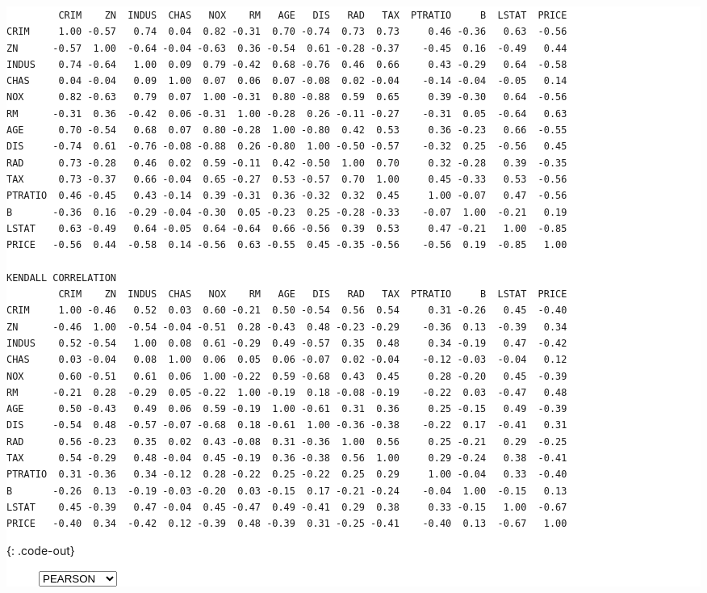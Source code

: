```
         CRIM    ZN  INDUS  CHAS   NOX    RM   AGE   DIS   RAD   TAX  PTRATIO     B  LSTAT  PRICE
CRIM     1.00 -0.57   0.74  0.04  0.82 -0.31  0.70 -0.74  0.73  0.73     0.46 -0.36   0.63  -0.56
ZN      -0.57  1.00  -0.64 -0.04 -0.63  0.36 -0.54  0.61 -0.28 -0.37    -0.45  0.16  -0.49   0.44
INDUS    0.74 -0.64   1.00  0.09  0.79 -0.42  0.68 -0.76  0.46  0.66     0.43 -0.29   0.64  -0.58
CHAS     0.04 -0.04   0.09  1.00  0.07  0.06  0.07 -0.08  0.02 -0.04    -0.14 -0.04  -0.05   0.14
NOX      0.82 -0.63   0.79  0.07  1.00 -0.31  0.80 -0.88  0.59  0.65     0.39 -0.30   0.64  -0.56
RM      -0.31  0.36  -0.42  0.06 -0.31  1.00 -0.28  0.26 -0.11 -0.27    -0.31  0.05  -0.64   0.63
AGE      0.70 -0.54   0.68  0.07  0.80 -0.28  1.00 -0.80  0.42  0.53     0.36 -0.23   0.66  -0.55
DIS     -0.74  0.61  -0.76 -0.08 -0.88  0.26 -0.80  1.00 -0.50 -0.57    -0.32  0.25  -0.56   0.45
RAD      0.73 -0.28   0.46  0.02  0.59 -0.11  0.42 -0.50  1.00  0.70     0.32 -0.28   0.39  -0.35
TAX      0.73 -0.37   0.66 -0.04  0.65 -0.27  0.53 -0.57  0.70  1.00     0.45 -0.33   0.53  -0.56
PTRATIO  0.46 -0.45   0.43 -0.14  0.39 -0.31  0.36 -0.32  0.32  0.45     1.00 -0.07   0.47  -0.56
B       -0.36  0.16  -0.29 -0.04 -0.30  0.05 -0.23  0.25 -0.28 -0.33    -0.07  1.00  -0.21   0.19
LSTAT    0.63 -0.49   0.64 -0.05  0.64 -0.64  0.66 -0.56  0.39  0.53     0.47 -0.21   1.00  -0.85
PRICE   -0.56  0.44  -0.58  0.14 -0.56  0.63 -0.55  0.45 -0.35 -0.56    -0.56  0.19  -0.85   1.00

KENDALL CORRELATION
         CRIM    ZN  INDUS  CHAS   NOX    RM   AGE   DIS   RAD   TAX  PTRATIO     B  LSTAT  PRICE
CRIM     1.00 -0.46   0.52  0.03  0.60 -0.21  0.50 -0.54  0.56  0.54     0.31 -0.26   0.45  -0.40
ZN      -0.46  1.00  -0.54 -0.04 -0.51  0.28 -0.43  0.48 -0.23 -0.29    -0.36  0.13  -0.39   0.34
INDUS    0.52 -0.54   1.00  0.08  0.61 -0.29  0.49 -0.57  0.35  0.48     0.34 -0.19   0.47  -0.42
CHAS     0.03 -0.04   0.08  1.00  0.06  0.05  0.06 -0.07  0.02 -0.04    -0.12 -0.03  -0.04   0.12
NOX      0.60 -0.51   0.61  0.06  1.00 -0.22  0.59 -0.68  0.43  0.45     0.28 -0.20   0.45  -0.39
RM      -0.21  0.28  -0.29  0.05 -0.22  1.00 -0.19  0.18 -0.08 -0.19    -0.22  0.03  -0.47   0.48
AGE      0.50 -0.43   0.49  0.06  0.59 -0.19  1.00 -0.61  0.31  0.36     0.25 -0.15   0.49  -0.39
DIS     -0.54  0.48  -0.57 -0.07 -0.68  0.18 -0.61  1.00 -0.36 -0.38    -0.22  0.17  -0.41   0.31
RAD      0.56 -0.23   0.35  0.02  0.43 -0.08  0.31 -0.36  1.00  0.56     0.25 -0.21   0.29  -0.25
TAX      0.54 -0.29   0.48 -0.04  0.45 -0.19  0.36 -0.38  0.56  1.00     0.29 -0.24   0.38  -0.41
PTRATIO  0.31 -0.36   0.34 -0.12  0.28 -0.22  0.25 -0.22  0.25  0.29     1.00 -0.04   0.33  -0.40
B       -0.26  0.13  -0.19 -0.03 -0.20  0.03 -0.15  0.17 -0.21 -0.24    -0.04  1.00  -0.15   0.13
LSTAT    0.45 -0.39   0.47 -0.04  0.45 -0.47  0.49 -0.41  0.29  0.38     0.33 -0.15   1.00  -0.67
PRICE   -0.40  0.34  -0.42  0.12 -0.39  0.48 -0.39  0.31 -0.25 -0.41    -0.40  0.13  -0.67   1.00
```
{: .code-out}

<figure>
	<select id="select_heatmap_plot" onchange="selectBoxHandler('heatmap', this.id,'/images/software/machine-learning/boston-housing-prices/correlation/', 'img_heatmap_plot')">
		<option id="0" value="pearson">PEARSON</option>
		<option id="1" value="spearman ">SPEARMAN</option>
		<option id="2" value="kendall">KENDALL</option>
	</select>
<div class="img_container">